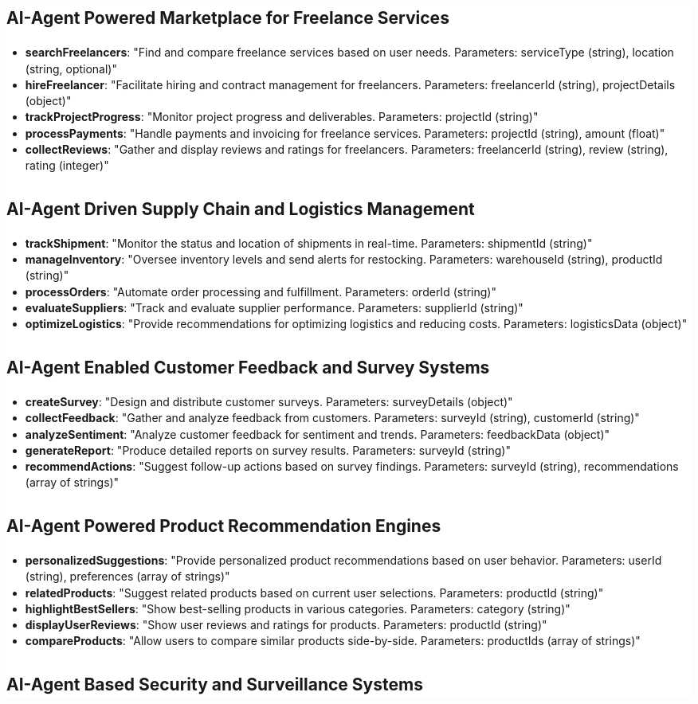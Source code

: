 ## AI-Agent Powered Marketplace for Freelance Services

* **searchFreelancers**: "Find and compare freelance services based on user needs. Parameters: serviceType (string), location (string, optional)"  
* **hireFreelancer**: "Facilitate hiring and contract management for freelancers. Parameters: freelancerId (string), projectDetails (object)"  
* **trackProjectProgress**: "Monitor project progress and deliverables. Parameters: projectId (string)"  
* **processPayments**: "Handle payments and invoicing for freelance services. Parameters: projectId (string), amount (float)"  
* **collectReviews**: "Gather and display reviews and ratings for freelancers. Parameters: freelancerId (string), review (string), rating (integer)"

## AI-Agent Driven Supply Chain and Logistics Management

* **trackShipment**: "Monitor the status and location of shipments in real-time. Parameters: shipmentId (string)"  
* **manageInventory**: "Oversee inventory levels and send alerts for restocking. Parameters: warehouseId (string), productId (string)"  
* **processOrders**: "Automate order processing and fulfillment. Parameters: orderId (string)"  
* **evaluateSuppliers**: "Track and evaluate supplier performance. Parameters: supplierId (string)"  
* **optimizeLogistics**: "Provide recommendations for optimizing logistics and reducing costs. Parameters: logisticsData (object)"

## AI-Agent Enabled Customer Feedback and Survey Systems

* **createSurvey**: "Design and distribute customer surveys. Parameters: surveyDetails (object)"  
* **collectFeedback**: "Gather and analyze feedback from customers. Parameters: surveyId (string), customerId (string)"  
* **analyzeSentiment**: "Analyze customer feedback for sentiment and trends. Parameters: feedbackData (object)"  
* **generateReport**: "Produce detailed reports on survey results. Parameters: surveyId (string)"  
* **recommendActions**: "Suggest follow-up actions based on survey findings. Parameters: surveyId (string), recommendations (array of strings)"

## AI-Agent Powered Product Recommendation Engines

* **personalizedSuggestions**: "Provide personalized product recommendations based on user behavior. Parameters: userId (string), preferences (array of strings)"  
* **relatedProducts**: "Suggest related products based on current user selections. Parameters: productId (string)"  
* **highlightBestSellers**: "Show best-selling products in various categories. Parameters: category (string)"  
* **displayUserReviews**: "Show user reviews and ratings for products. Parameters: productId (string)"  
* **compareProducts**: "Allow users to compare similar products side-by-side. Parameters: productIds (array of strings)"

## AI-Agent Based Security and Surveillance Systems
